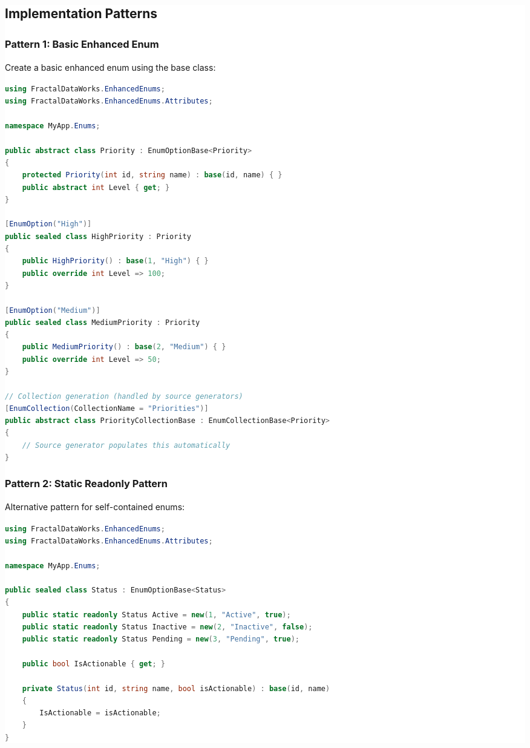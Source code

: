 ## Implementation Patterns

### Pattern 1: Basic Enhanced Enum

Create a basic enhanced enum using the base class:

```csharp
using FractalDataWorks.EnhancedEnums;
using FractalDataWorks.EnhancedEnums.Attributes;

namespace MyApp.Enums;

public abstract class Priority : EnumOptionBase<Priority>
{
    protected Priority(int id, string name) : base(id, name) { }
    public abstract int Level { get; }
}

[EnumOption("High")]
public sealed class HighPriority : Priority
{
    public HighPriority() : base(1, "High") { }
    public override int Level => 100;
}

[EnumOption("Medium")]
public sealed class MediumPriority : Priority
{
    public MediumPriority() : base(2, "Medium") { }
    public override int Level => 50;
}

// Collection generation (handled by source generators)
[EnumCollection(CollectionName = "Priorities")]
public abstract class PriorityCollectionBase : EnumCollectionBase<Priority>
{
    // Source generator populates this automatically
}
```

### Pattern 2: Static Readonly Pattern

Alternative pattern for self-contained enums:

```csharp
using FractalDataWorks.EnhancedEnums;
using FractalDataWorks.EnhancedEnums.Attributes;

namespace MyApp.Enums;

public sealed class Status : EnumOptionBase<Status>
{
    public static readonly Status Active = new(1, "Active", true);
    public static readonly Status Inactive = new(2, "Inactive", false);
    public static readonly Status Pending = new(3, "Pending", true);

    public bool IsActionable { get; }

    private Status(int id, string name, bool isActionable) : base(id, name)
    {
        IsActionable = isActionable;
    }
}

```